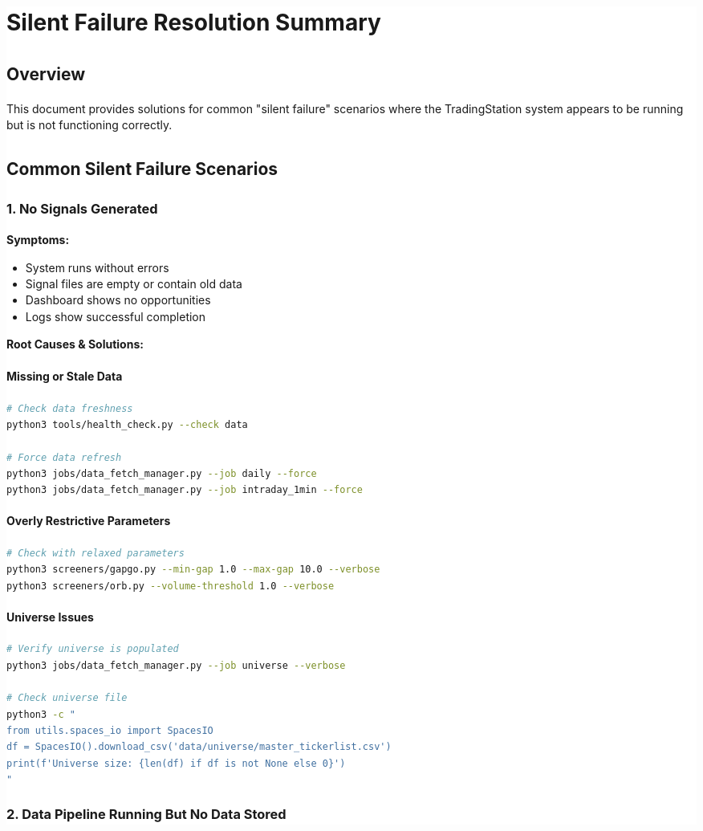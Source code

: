 # Silent Failure Resolution Summary

## Overview

This document provides solutions for common "silent failure" scenarios where the TradingStation system appears to be running but is not functioning correctly.

## Common Silent Failure Scenarios

### 1. No Signals Generated

**Symptoms:**
- System runs without errors
- Signal files are empty or contain old data
- Dashboard shows no opportunities
- Logs show successful completion

**Root Causes & Solutions:**

#### Missing or Stale Data
```bash
# Check data freshness
python3 tools/health_check.py --check data

# Force data refresh
python3 jobs/data_fetch_manager.py --job daily --force
python3 jobs/data_fetch_manager.py --job intraday_1min --force
```

#### Overly Restrictive Parameters
```bash
# Check with relaxed parameters
python3 screeners/gapgo.py --min-gap 1.0 --max-gap 10.0 --verbose
python3 screeners/orb.py --volume-threshold 1.0 --verbose
```

#### Universe Issues
```bash
# Verify universe is populated
python3 jobs/data_fetch_manager.py --job universe --verbose

# Check universe file
python3 -c "
from utils.spaces_io import SpacesIO
df = SpacesIO().download_csv('data/universe/master_tickerlist.csv')
print(f'Universe size: {len(df) if df is not None else 0}')
"
```

### 2. Data Pipeline Running But No Data Stored
